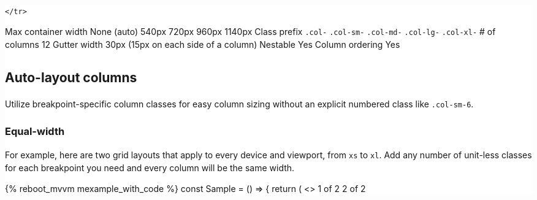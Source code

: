     </tr>
  </thead>
  <tbody>
    <tr>
      <th class="text-nowrap" scope="row">Max container width</th>
      <td>None (auto)</td>
      <td>540px</td>
      <td>720px</td>
      <td>960px</td>
      <td>1140px</td>
    </tr>
    <tr>
      <th class="text-nowrap" scope="row">Class prefix</th>
      <td><code>.col-</code></td>
      <td><code>.col-sm-</code></td>
      <td><code>.col-md-</code></td>
      <td><code>.col-lg-</code></td>
      <td><code>.col-xl-</code></td>
    </tr>
    <tr>
      <th class="text-nowrap" scope="row"># of columns</th>
      <td colspan="5">12</td>
    </tr>
    <tr>
      <th class="text-nowrap" scope="row">Gutter width</th>
      <td colspan="5">30px (15px on each side of a column)</td>
    </tr>
    <tr>
      <th class="text-nowrap" scope="row">Nestable</th>
      <td colspan="5">Yes</td>
    </tr>
    <tr>
      <th class="text-nowrap" scope="row">Column ordering</th>
      <td colspan="5">Yes</td>
    </tr>
  </tbody>
</table>

## Auto-layout columns

Utilize breakpoint-specific column classes for easy column sizing without an explicit numbered class like `.col-sm-6`.

### Equal-width

For example, here are two grid layouts that apply to every device and viewport, from `xs` to `xl`. Add any number of unit-less classes for each breakpoint you need and every column will be the same width.

<div class="bd-example-row">
{% reboot_mvvm mexample_with_code %}
const Sample = () => {
  return (
    <>
      <Layout.Container>
        <Layout.Row>
          <Layout.Col>
            1 of 2
          </Layout.Col>
          <Layout.Col>
            2 of 2
          </Layout.Col>
        </Layout.Row>
        <Layout.Row>